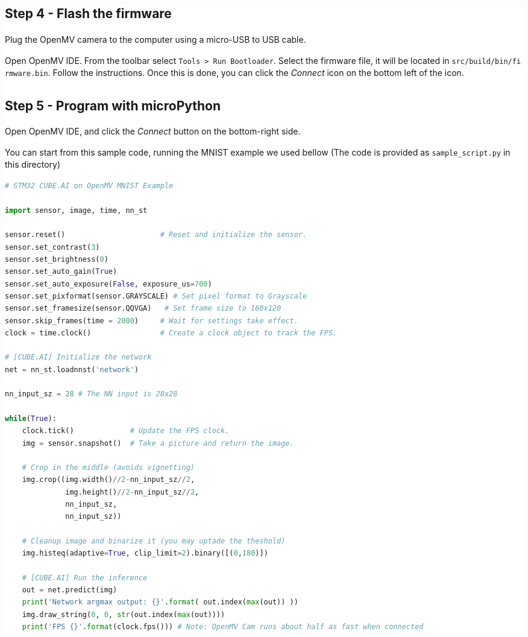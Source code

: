 ## Step 4 - Flash the firmware

Plug the OpenMV camera to the computer using a micro-USB to USB cable.

Open OpenMV IDE. From the toolbar select `Tools > Run Bootloader`. Select the firmware file, it will be located in `src/build/bin/firmware.bin`. Follow the instructions. Once this is done, you can click the *Connect* icon on the bottom left of the icon.

## Step 5 - Program with microPython

Open OpenMV IDE, and click the *Connect* button on the bottom-right side.

You can start from this sample code, running the MNIST example we used bellow (The code is provided as `sample_script.py` in this directory)

```python
# STM32 CUBE.AI on OpenMV MNIST Example

import sensor, image, time, nn_st

sensor.reset()                      # Reset and initialize the sensor.
sensor.set_contrast(3)
sensor.set_brightness(0)
sensor.set_auto_gain(True)
sensor.set_auto_exposure(False, exposure_us=700)
sensor.set_pixformat(sensor.GRAYSCALE) # Set pixel format to Grayscale
sensor.set_framesize(sensor.QQVGA)   # Set frame size to 160x120
sensor.skip_frames(time = 2000)     # Wait for settings take effect.
clock = time.clock()                # Create a clock object to track the FPS.

# [CUBE.AI] Initialize the network
net = nn_st.loadnnst('network')

nn_input_sz = 28 # The NN input is 28x28

while(True):
    clock.tick()             # Update the FPS clock.
    img = sensor.snapshot()  # Take a picture and return the image.

    # Crop in the middle (avoids vignetting)
    img.crop((img.width()//2-nn_input_sz//2,
              img.height()//2-nn_input_sz//2,
              nn_input_sz,
              nn_input_sz))

    # Cleanup image and binarize it (you may uptade the theshold)
    img.histeq(adaptive=True, clip_limit=2).binary([(0,180)])

    # [CUBE.AI] Run the inference
    out = net.predict(img)
    print('Network argmax output: {}'.format( out.index(max(out)) ))
    img.draw_string(0, 0, str(out.index(max(out))))
    print('FPS {}'.format(clock.fps())) # Note: OpenMV Cam runs about half as fast when connected

```
